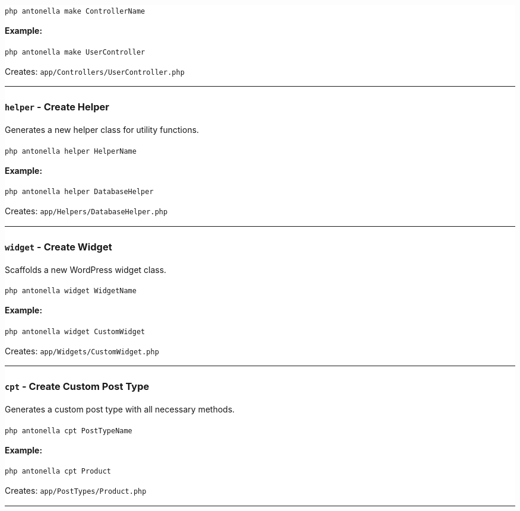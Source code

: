 ```bash
php antonella make ControllerName
```

**Example:**
```bash
php antonella make UserController
```

Creates: `app/Controllers/UserController.php`

---

### `helper` - Create Helper
Generates a new helper class for utility functions.

```bash
php antonella helper HelperName
```

**Example:**
```bash
php antonella helper DatabaseHelper
```

Creates: `app/Helpers/DatabaseHelper.php`

---

### `widget` - Create Widget
Scaffolds a new WordPress widget class.

```bash
php antonella widget WidgetName
```

**Example:**
```bash
php antonella widget CustomWidget
```

Creates: `app/Widgets/CustomWidget.php`

---

### `cpt` - Create Custom Post Type
Generates a custom post type with all necessary methods.

```bash
php antonella cpt PostTypeName
```

**Example:**
```bash
php antonella cpt Product
```

Creates: `app/PostTypes/Product.php`

---
